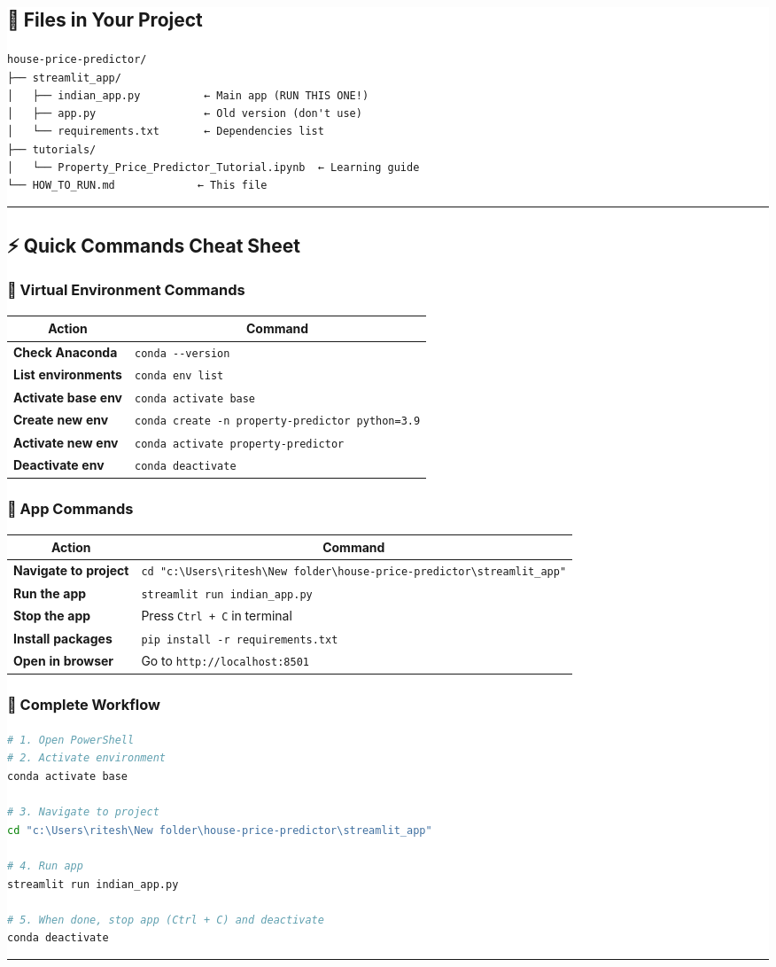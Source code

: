 ## 🎯 **Files in Your Project**

```
house-price-predictor/
├── streamlit_app/
│   ├── indian_app.py          ← Main app (RUN THIS ONE!)
│   ├── app.py                 ← Old version (don't use)
│   └── requirements.txt       ← Dependencies list
├── tutorials/
│   └── Property_Price_Predictor_Tutorial.ipynb  ← Learning guide
└── HOW_TO_RUN.md             ← This file
```

---

## ⚡ **Quick Commands Cheat Sheet**

### **🐍 Virtual Environment Commands**
| Action | Command |
|--------|---------|
| **Check Anaconda** | `conda --version` |
| **List environments** | `conda env list` |
| **Activate base env** | `conda activate base` |
| **Create new env** | `conda create -n property-predictor python=3.9` |
| **Activate new env** | `conda activate property-predictor` |
| **Deactivate env** | `conda deactivate` |

### **📱 App Commands**
| Action | Command |
|--------|---------|
| **Navigate to project** | `cd "c:\Users\ritesh\New folder\house-price-predictor\streamlit_app"` |
| **Run the app** | `streamlit run indian_app.py` |
| **Stop the app** | Press `Ctrl + C` in terminal |
| **Install packages** | `pip install -r requirements.txt` |
| **Open in browser** | Go to `http://localhost:8501` |

### **🔄 Complete Workflow**
```bash
# 1. Open PowerShell
# 2. Activate environment
conda activate base

# 3. Navigate to project
cd "c:\Users\ritesh\New folder\house-price-predictor\streamlit_app"

# 4. Run app
streamlit run indian_app.py

# 5. When done, stop app (Ctrl + C) and deactivate
conda deactivate
```

---